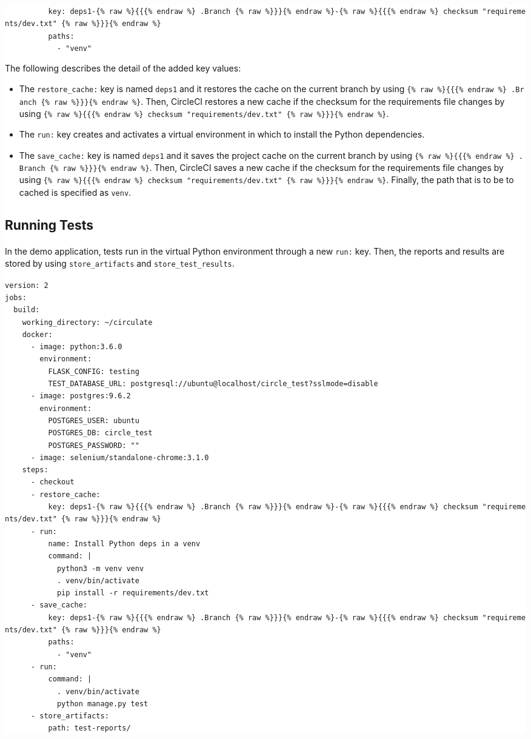 ```
          key: deps1-{% raw %}{{{% endraw %} .Branch {% raw %}}}{% endraw %}-{% raw %}{{{% endraw %} checksum "requirements/dev.txt" {% raw %}}}{% endraw %}
          paths:
            - "venv"
```

The following describes the detail of the added key values:

- The `restore_cache:` key is named `deps1` and it restores the cache on the current branch by using `{% raw %}{{{% endraw %} .Branch {% raw %}}}{% endraw %}`. Then, CircleCI restores a new cache if the checksum for the requirements file changes by using `{% raw %}{{{% endraw %} checksum "requirements/dev.txt" {% raw %}}}{% endraw %}`.

- The `run:` key creates and activates a virtual environment in which to install the Python dependencies.

- The `save_cache:` key is named `deps1` and it saves the project cache on the current branch by using `{% raw %}{{{% endraw %} .Branch {% raw %}}}{% endraw %}`. Then, CircleCI saves a new cache if the checksum for the requirements file changes by using `{% raw %}{{{% endraw %} checksum "requirements/dev.txt" {% raw %}}}{% endraw %}`. Finally, the path that is to be to cached is specified as `venv`.


## Running Tests

In the demo application, tests run in the virtual Python environment through a new `run:` key. Then, the reports and results are stored by using `store_artifacts` and `store_test_results`.

```
version: 2
jobs:
  build:
    working_directory: ~/circulate
    docker:
      - image: python:3.6.0
        environment:
          FLASK_CONFIG: testing
          TEST_DATABASE_URL: postgresql://ubuntu@localhost/circle_test?sslmode=disable
      - image: postgres:9.6.2
        environment:
          POSTGRES_USER: ubuntu
          POSTGRES_DB: circle_test
          POSTGRES_PASSWORD: ""
      - image: selenium/standalone-chrome:3.1.0
    steps:
      - checkout
      - restore_cache:
          key: deps1-{% raw %}{{{% endraw %} .Branch {% raw %}}}{% endraw %}-{% raw %}{{{% endraw %} checksum "requirements/dev.txt" {% raw %}}}{% endraw %}
      - run:
          name: Install Python deps in a venv
          command: |
            python3 -m venv venv
            . venv/bin/activate
            pip install -r requirements/dev.txt
      - save_cache:
          key: deps1-{% raw %}{{{% endraw %} .Branch {% raw %}}}{% endraw %}-{% raw %}{{{% endraw %} checksum "requirements/dev.txt" {% raw %}}}{% endraw %}
          paths:
            - "venv"
      - run:
          command: |
            . venv/bin/activate
            python manage.py test
      - store_artifacts:
          path: test-reports/
```